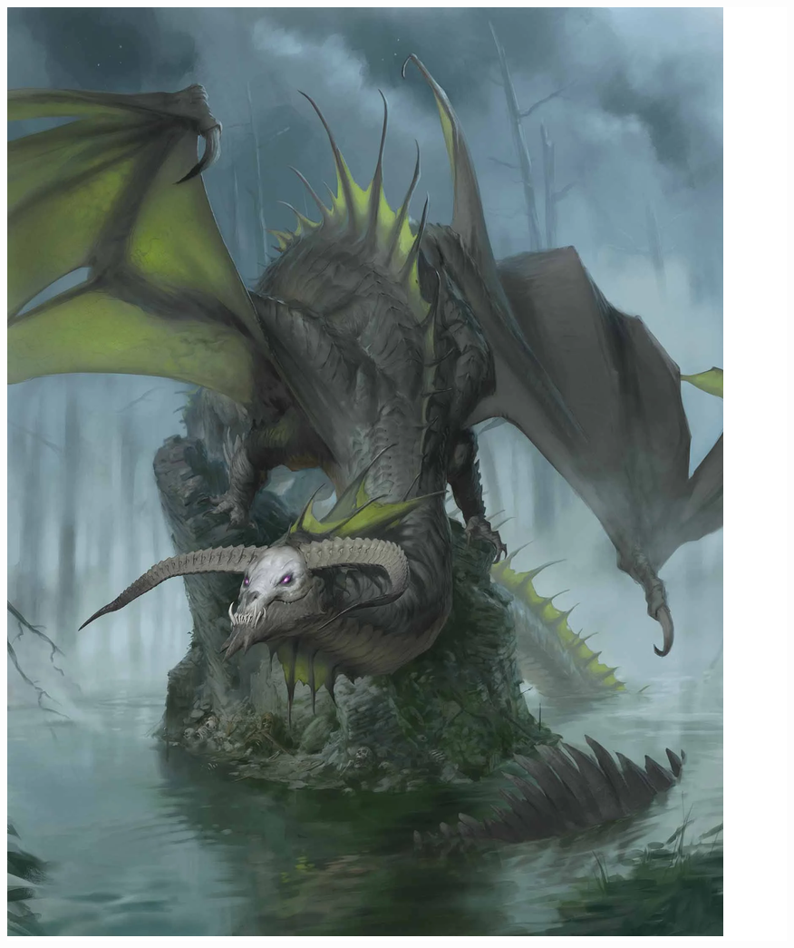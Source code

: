 ![In the heart of the jungle...](Інструменти%20ДМ/CLI/books/fizbans-treasury-of-dragons/img/029-03-017-in-the-heart.webp#center "In the heart of the jungle, the black greatwyrm Rhashaak keeps watch over a ruined city")

